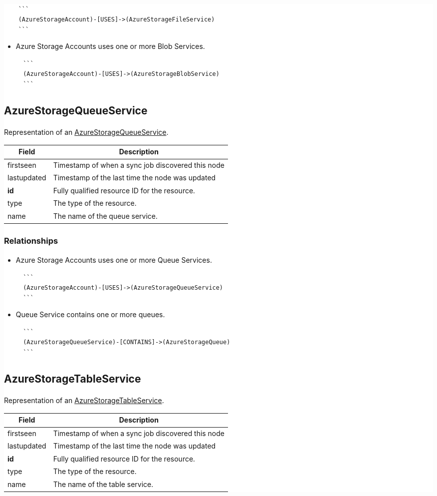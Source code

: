         ```
        (AzureStorageAccount)-[USES]->(AzureStorageFileService)
        ```
- Azure Storage Accounts uses one or more Blob Services.

        ```
        (AzureStorageAccount)-[USES]->(AzureStorageBlobService)
        ```

## AzureStorageQueueService

Representation of an [AzureStorageQueueService](https://docs.microsoft.com/en-us/rest/api/storagerp/queueservices).

| Field | Description |
|-------|-------------|
|firstseen| Timestamp of when a sync job discovered this node|
|lastupdated| Timestamp of the last time the node was updated|
|**id**| Fully qualified resource ID for the resource.|
|type | The type of the resource.|
|name | The name of the queue service.|

### Relationships

- Azure Storage Accounts uses one or more Queue Services.

        ```
        (AzureStorageAccount)-[USES]->(AzureStorageQueueService)
        ```
- Queue Service contains one or more queues.

        ```
        (AzureStorageQueueService)-[CONTAINS]->(AzureStorageQueue)
        ```

## AzureStorageTableService

Representation of an [AzureStorageTableService](https://docs.microsoft.com/en-us/rest/api/storagerp/tableservices).

| Field | Description |
|-------|-------------|
|firstseen| Timestamp of when a sync job discovered this node|
|lastupdated| Timestamp of the last time the node was updated|
|**id**| Fully qualified resource ID for the resource.|
|type | The type of the resource.|
|name | The name of the table service.|
